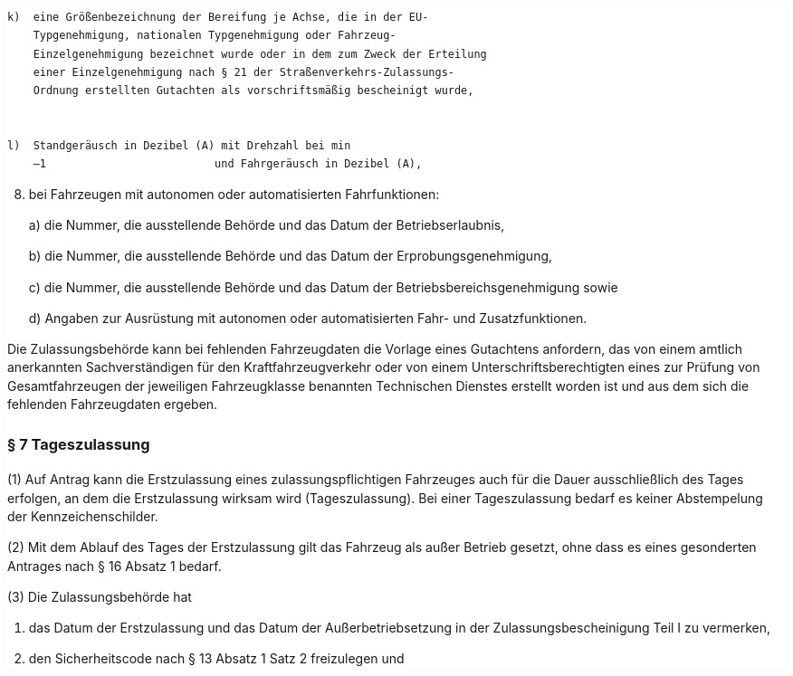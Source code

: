     k)  eine Größenbezeichnung der Bereifung je Achse, die in der EU-
        Typgenehmigung, nationalen Typgenehmigung oder Fahrzeug-
        Einzelgenehmigung bezeichnet wurde oder in dem zum Zweck der Erteilung
        einer Einzelgenehmigung nach § 21 der Straßenverkehrs-Zulassungs-
        Ordnung erstellten Gutachten als vorschriftsmäßig bescheinigt wurde,


    l)  Standgeräusch in Dezibel (A) mit Drehzahl bei min
        –1                          und Fahrgeräusch in Dezibel (A),





8.  bei Fahrzeugen mit autonomen oder automatisierten Fahrfunktionen:

    a)  die Nummer, die ausstellende Behörde und das Datum der
        Betriebserlaubnis,


    b)  die Nummer, die ausstellende Behörde und das Datum der
        Erprobungsgenehmigung,


    c)  die Nummer, die ausstellende Behörde und das Datum der
        Betriebsbereichsgenehmigung sowie


    d)  Angaben zur Ausrüstung mit autonomen oder automatisierten Fahr- und
        Zusatzfunktionen.






Die Zulassungsbehörde kann bei fehlenden Fahrzeugdaten die Vorlage
eines Gutachtens anfordern, das von einem amtlich anerkannten
Sachverständigen für den Kraftfahrzeugverkehr oder von einem
Unterschriftsberechtigten eines zur Prüfung von Gesamtfahrzeugen der
jeweiligen Fahrzeugklasse benannten Technischen Dienstes erstellt
worden ist und aus dem sich die fehlenden Fahrzeugdaten ergeben.


### § 7 Tageszulassung

(1) Auf Antrag kann die Erstzulassung eines zulassungspflichtigen
Fahrzeuges auch für die Dauer ausschließlich des Tages erfolgen, an
dem die Erstzulassung wirksam wird (Tageszulassung). Bei einer
Tageszulassung bedarf es keiner Abstempelung der Kennzeichenschilder.

(2) Mit dem Ablauf des Tages der Erstzulassung gilt das Fahrzeug als
außer Betrieb gesetzt, ohne dass es eines gesonderten Antrages nach §
16 Absatz 1 bedarf.

(3) Die Zulassungsbehörde hat

1.  das Datum der Erstzulassung und das Datum der Außerbetriebsetzung in
    der Zulassungsbescheinigung Teil I zu vermerken,


2.  den Sicherheitscode nach § 13 Absatz 1 Satz 2 freizulegen und
